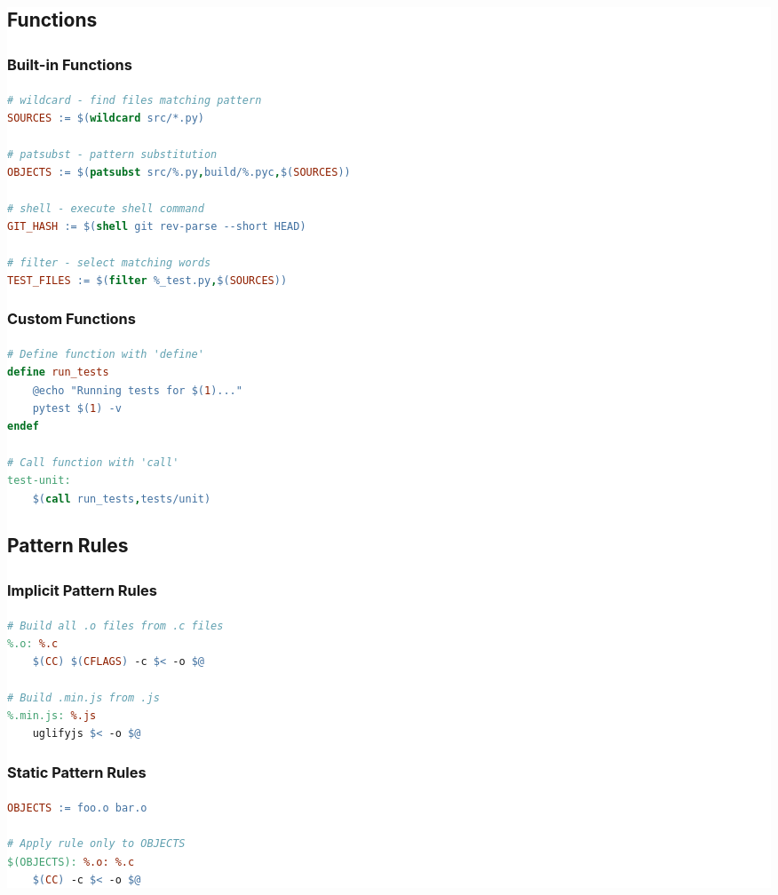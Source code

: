 ## Functions

### Built-in Functions

```makefile
# wildcard - find files matching pattern
SOURCES := $(wildcard src/*.py)

# patsubst - pattern substitution
OBJECTS := $(patsubst src/%.py,build/%.pyc,$(SOURCES))

# shell - execute shell command
GIT_HASH := $(shell git rev-parse --short HEAD)

# filter - select matching words
TEST_FILES := $(filter %_test.py,$(SOURCES))
```

### Custom Functions

```makefile
# Define function with 'define'
define run_tests
	@echo "Running tests for $(1)..."
	pytest $(1) -v
endef

# Call function with 'call'
test-unit:
	$(call run_tests,tests/unit)
```

## Pattern Rules

### Implicit Pattern Rules

```makefile
# Build all .o files from .c files
%.o: %.c
	$(CC) $(CFLAGS) -c $< -o $@

# Build .min.js from .js
%.min.js: %.js
	uglifyjs $< -o $@
```

### Static Pattern Rules

```makefile
OBJECTS := foo.o bar.o

# Apply rule only to OBJECTS
$(OBJECTS): %.o: %.c
	$(CC) -c $< -o $@
```
